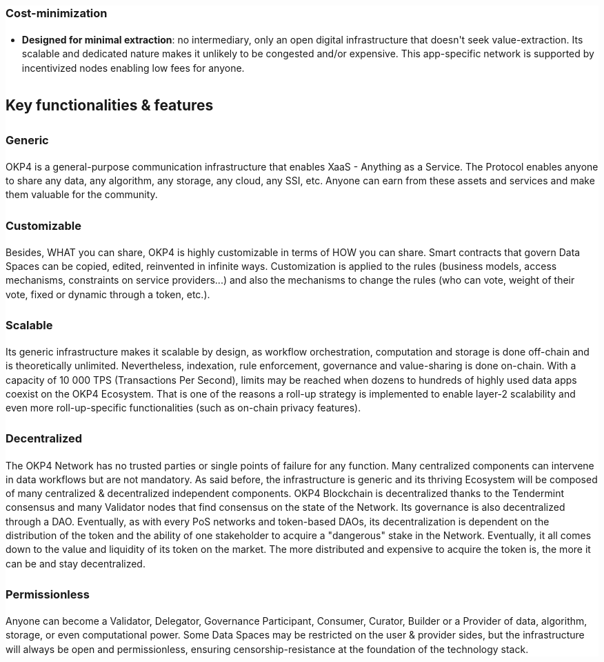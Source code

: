 ### Cost-minimization

- **Designed for minimal extraction**: no intermediary, only an open digital infrastructure that doesn't seek value-extraction. Its scalable and dedicated nature makes it unlikely to be congested and/or expensive. This app-specific network is supported by incentivized nodes enabling low fees for anyone.

## Key functionalities & features

### Generic

OKP4 is a general-purpose communication infrastructure that enables XaaS - Anything as a Service. The Protocol enables anyone to share any data, any algorithm, any storage, any cloud, any SSI, etc. Anyone can earn from these assets and services and make them valuable for the community.

### Customizable

Besides, WHAT you can share, OKP4 is highly customizable in terms of HOW you can share. Smart contracts that govern Data Spaces can be copied, edited, reinvented in infinite ways. Customization is applied to the rules (business models, access mechanisms, constraints on service providers...) and also the mechanisms to change the rules (who can vote, weight of their vote, fixed or dynamic through a token, etc.).

### Scalable

Its generic infrastructure makes it scalable by design, as workflow orchestration, computation and storage is done off-chain and is theoretically unlimited. Nevertheless, indexation, rule enforcement, governance and value-sharing is done on-chain. With a capacity of 10 000 TPS (Transactions Per Second), limits may be reached when dozens to hundreds of highly used data apps coexist on the OKP4 Ecosystem. That is one of the reasons a roll-up strategy is implemented to enable layer-2 scalability and even more roll-up-specific functionalities (such as on-chain privacy features).

### Decentralized

The OKP4 Network has no trusted parties or single points of failure for any function. Many centralized components can intervene in data workflows but are not mandatory. As said before, the infrastructure is generic and its thriving Ecosystem will be composed of many centralized & decentralized independent components.
OKP4 Blockchain is decentralized thanks to the Tendermint consensus and many Validator nodes that find consensus on the state of the Network. Its governance is also decentralized through a DAO. Eventually, as with every PoS networks and token-based DAOs, its decentralization is dependent on the distribution of the token and the ability of one stakeholder to acquire a "dangerous" stake in the Network. Eventually, it all comes down to the value and liquidity of its token on the market. The more distributed and expensive to acquire the token is, the more it can be and stay decentralized.

### Permissionless

Anyone can become a Validator, Delegator, Governance Participant, Consumer, Curator, Builder or a Provider of data, algorithm, storage, or even computational power. Some Data Spaces may be restricted on the user & provider sides, but the infrastructure will always be open and permissionless, ensuring censorship-resistance at the foundation of the technology stack.
